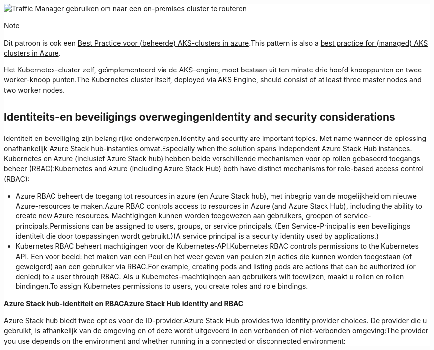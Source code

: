 ![Traffic Manager gebruiken om naar een on-premises cluster te routeren](media/pattern-highly-available-kubernetes/aks-azure-traffic-manager-on-premises.png)

> [!NOTE]
> <span data-ttu-id="a559b-375">Dit patroon is ook een [Best Practice voor (beheerde) AKS-clusters in azure](/azure/aks/operator-best-practices-multi-region#plan-for-multiregion-deployment).</span><span class="sxs-lookup"><span data-stu-id="a559b-375">This pattern is also a [best practice for (managed) AKS clusters in Azure](/azure/aks/operator-best-practices-multi-region#plan-for-multiregion-deployment).</span></span>

<span data-ttu-id="a559b-376">Het Kubernetes-cluster zelf, geïmplementeerd via de AKS-engine, moet bestaan uit ten minste drie hoofd knooppunten en twee worker-knoop punten.</span><span class="sxs-lookup"><span data-stu-id="a559b-376">The Kubernetes cluster itself, deployed via AKS Engine, should consist of at least three master nodes and two worker nodes.</span></span>

## <a name="identity-and-security-considerations"></a><span data-ttu-id="a559b-377">Identiteits-en beveiligings overwegingen</span><span class="sxs-lookup"><span data-stu-id="a559b-377">Identity and security considerations</span></span>

<span data-ttu-id="a559b-378">Identiteit en beveiliging zijn belang rijke onderwerpen.</span><span class="sxs-lookup"><span data-stu-id="a559b-378">Identity and security are important topics.</span></span> <span data-ttu-id="a559b-379">Met name wanneer de oplossing onafhankelijk Azure Stack hub-instanties omvat.</span><span class="sxs-lookup"><span data-stu-id="a559b-379">Especially when the solution spans independent Azure Stack Hub instances.</span></span> <span data-ttu-id="a559b-380">Kubernetes en Azure (inclusief Azure Stack hub) hebben beide verschillende mechanismen voor op rollen gebaseerd toegangs beheer (RBAC):</span><span class="sxs-lookup"><span data-stu-id="a559b-380">Kubernetes and Azure (including Azure Stack Hub) both have distinct mechanisms for role-based access control (RBAC):</span></span>

- <span data-ttu-id="a559b-381">Azure RBAC beheert de toegang tot resources in azure (en Azure Stack hub), met inbegrip van de mogelijkheid om nieuwe Azure-resources te maken.</span><span class="sxs-lookup"><span data-stu-id="a559b-381">Azure RBAC controls access to resources in Azure (and Azure Stack Hub), including the ability to create new Azure resources.</span></span> <span data-ttu-id="a559b-382">Machtigingen kunnen worden toegewezen aan gebruikers, groepen of service-principals.</span><span class="sxs-lookup"><span data-stu-id="a559b-382">Permissions can be assigned to users, groups, or service principals.</span></span> <span data-ttu-id="a559b-383">(Een Service-Principal is een beveiligings identiteit die door toepassingen wordt gebruikt.)</span><span class="sxs-lookup"><span data-stu-id="a559b-383">(A service principal is a security identity used by applications.)</span></span>
- <span data-ttu-id="a559b-384">Kubernetes RBAC beheert machtigingen voor de Kubernetes-API.</span><span class="sxs-lookup"><span data-stu-id="a559b-384">Kubernetes RBAC controls permissions to the Kubernetes API.</span></span> <span data-ttu-id="a559b-385">Een voor beeld: het maken van een Peul en het weer geven van peulen zijn acties die kunnen worden toegestaan (of geweigerd) aan een gebruiker via RBAC.</span><span class="sxs-lookup"><span data-stu-id="a559b-385">For example, creating pods and listing pods are actions that can be authorized (or denied) to a user through RBAC.</span></span> <span data-ttu-id="a559b-386">Als u Kubernetes-machtigingen aan gebruikers wilt toewijzen, maakt u rollen en rollen bindingen.</span><span class="sxs-lookup"><span data-stu-id="a559b-386">To assign Kubernetes permissions to users, you create roles and role bindings.</span></span>

<span data-ttu-id="a559b-387">**Azure Stack hub-identiteit en RBAC**</span><span class="sxs-lookup"><span data-stu-id="a559b-387">**Azure Stack Hub identity and RBAC**</span></span>

<span data-ttu-id="a559b-388">Azure Stack hub biedt twee opties voor de ID-provider.</span><span class="sxs-lookup"><span data-stu-id="a559b-388">Azure Stack Hub provides two identity provider choices.</span></span> <span data-ttu-id="a559b-389">De provider die u gebruikt, is afhankelijk van de omgeving en of deze wordt uitgevoerd in een verbonden of niet-verbonden omgeving:</span><span class="sxs-lookup"><span data-stu-id="a559b-389">The provider you use depends on the environment and whether running in a connected or disconnected environment:</span></span>
